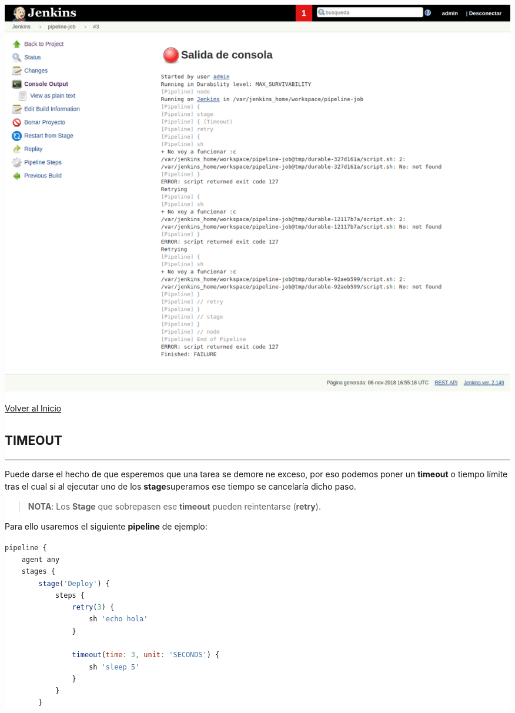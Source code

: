 ![0121.png](./img/0121.png)

[Volver al Inicio](#jenkins-pipeline)




## TIMEOUT

---------------------------------------------------------

Puede darse el hecho de que esperemos que una tarea se demore ne exceso, por eso podemos poner un **timeout** o tiempo límite tras el cual si al ejecutar uno de los **stage**superamos ese tiempo se cancelaría dicho paso.

> **NOTA**: Los **Stage** que sobrepasen ese **timeout** pueden reintentarse (**retry**).

Para ello usaremos el siguiente **pipeline** de ejemplo:

```js
pipeline {
    agent any
    stages {
        stage('Deploy') {
            steps {
                retry(3) {
                    sh 'echo hola'
                }

                timeout(time: 3, unit: 'SECONDS') {
                    sh 'sleep 5'
                }
            }
        }
```